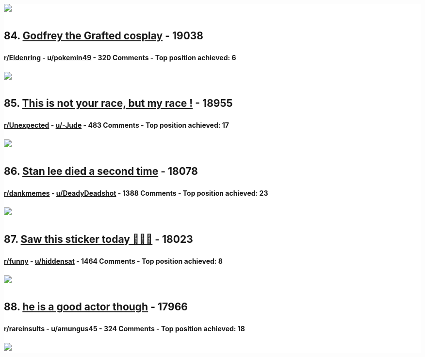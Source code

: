 <a href="https://i.redd.it/zpn8a2bj3hl91.jpg"><img src="https://b.thumbs.redditmedia.com/BWuwATTmIXSqYu2Bkcsx0K585505uqZboarDul8-WRE.jpg"></img></a>

## 84. [Godfrey the Grafted cosplay](http://reddit.com/r/Eldenring/comments/x3updo/godfrey_the_grafted_cosplay/) - 19038
#### [r/Eldenring](http://reddit.com/r/Eldenring) - [u/pokemin49](http://reddit.com/u/pokemin49) - 320 Comments - Top position achieved: 6

<a href="https://i.redd.it/r95z546i7el91.jpg"><img src="https://a.thumbs.redditmedia.com/XF15Fmta3UwCPjyXzag3IMoFspkvXVZoHzSb_NPkvc8.jpg"></img></a>

## 85. [This is not your race, but my race !](http://reddit.com/r/Unexpected/comments/x3uxzl/this_is_not_your_race_but_my_race/) - 18955
#### [r/Unexpected](http://reddit.com/r/Unexpected) - [u/-Jude](http://reddit.com/u/-Jude) - 483 Comments - Top position achieved: 17

<a href="https://v.redd.it/71ozjrgtael91"><img src="https://b.thumbs.redditmedia.com/cn0bA8BIAzIZvOaiRhBB28ZGKavfyuzC2l98q-VCFzk.jpg"></img></a>

## 86. [Stan lee died a second time](http://reddit.com/r/dankmemes/comments/x3lnvk/stan_lee_died_a_second_time/) - 18078
#### [r/dankmemes](http://reddit.com/r/dankmemes) - [u/DeadyDeadshot](http://reddit.com/u/DeadyDeadshot) - 1388 Comments - Top position achieved: 23

<a href="https://i.redd.it/9kblz6g3ybl91.gif"><img src="https://b.thumbs.redditmedia.com/0xln-LKtBgYsaV1LLDwUTVAVY-8UNyUXREvq5FuEsCU.jpg"></img></a>

## 87. [Saw this sticker today 🤦🏻‍♂️](http://reddit.com/r/funny/comments/x4cory/saw_this_sticker_today/) - 18023
#### [r/funny](http://reddit.com/r/funny) - [u/hiddensat](http://reddit.com/u/hiddensat) - 1464 Comments - Top position achieved: 8

<a href="https://i.redd.it/nfvdz6bqhil91.jpg"><img src="https://b.thumbs.redditmedia.com/tQJbtFa4EOkVW9UIual66h_OfnrWJWO4-noEd5MSkPo.jpg"></img></a>

## 88. [he is a good actor though](http://reddit.com/r/rareinsults/comments/x3y79w/he_is_a_good_actor_though/) - 17966
#### [r/rareinsults](http://reddit.com/r/rareinsults) - [u/amungus45](http://reddit.com/u/amungus45) - 324 Comments - Top position achieved: 18

<a href="https://i.redd.it/pue1f4hutgl91.jpg"><img src="https://b.thumbs.redditmedia.com/xH_41KWjDxNXNAV8zJiZphwdfm1eYqo_2yTOHeKHt8k.jpg"></img></a>
